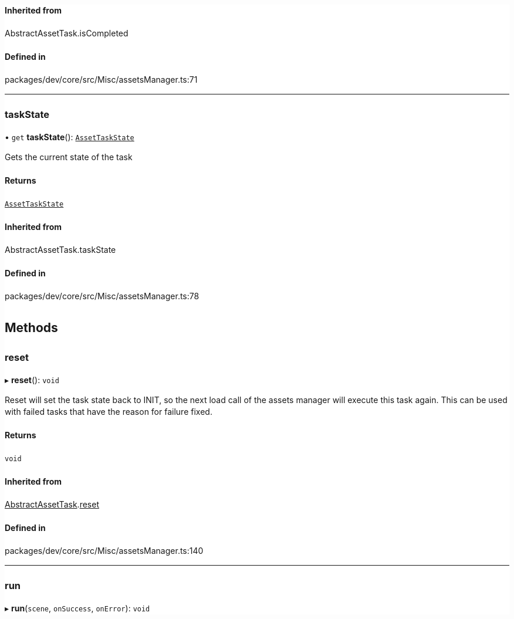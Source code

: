 #### Inherited from

AbstractAssetTask.isCompleted

#### Defined in

packages/dev/core/src/Misc/assetsManager.ts:71

___

### taskState

• `get` **taskState**(): [`AssetTaskState`](../enums/AssetTaskState.md)

Gets the current state of the task

#### Returns

[`AssetTaskState`](../enums/AssetTaskState.md)

#### Inherited from

AbstractAssetTask.taskState

#### Defined in

packages/dev/core/src/Misc/assetsManager.ts:78

## Methods

### reset

▸ **reset**(): `void`

Reset will set the task state back to INIT, so the next load call of the assets manager will execute this task again.
This can be used with failed tasks that have the reason for failure fixed.

#### Returns

`void`

#### Inherited from

[AbstractAssetTask](AbstractAssetTask.md).[reset](AbstractAssetTask.md#reset)

#### Defined in

packages/dev/core/src/Misc/assetsManager.ts:140

___

### run

▸ **run**(`scene`, `onSuccess`, `onError`): `void`

